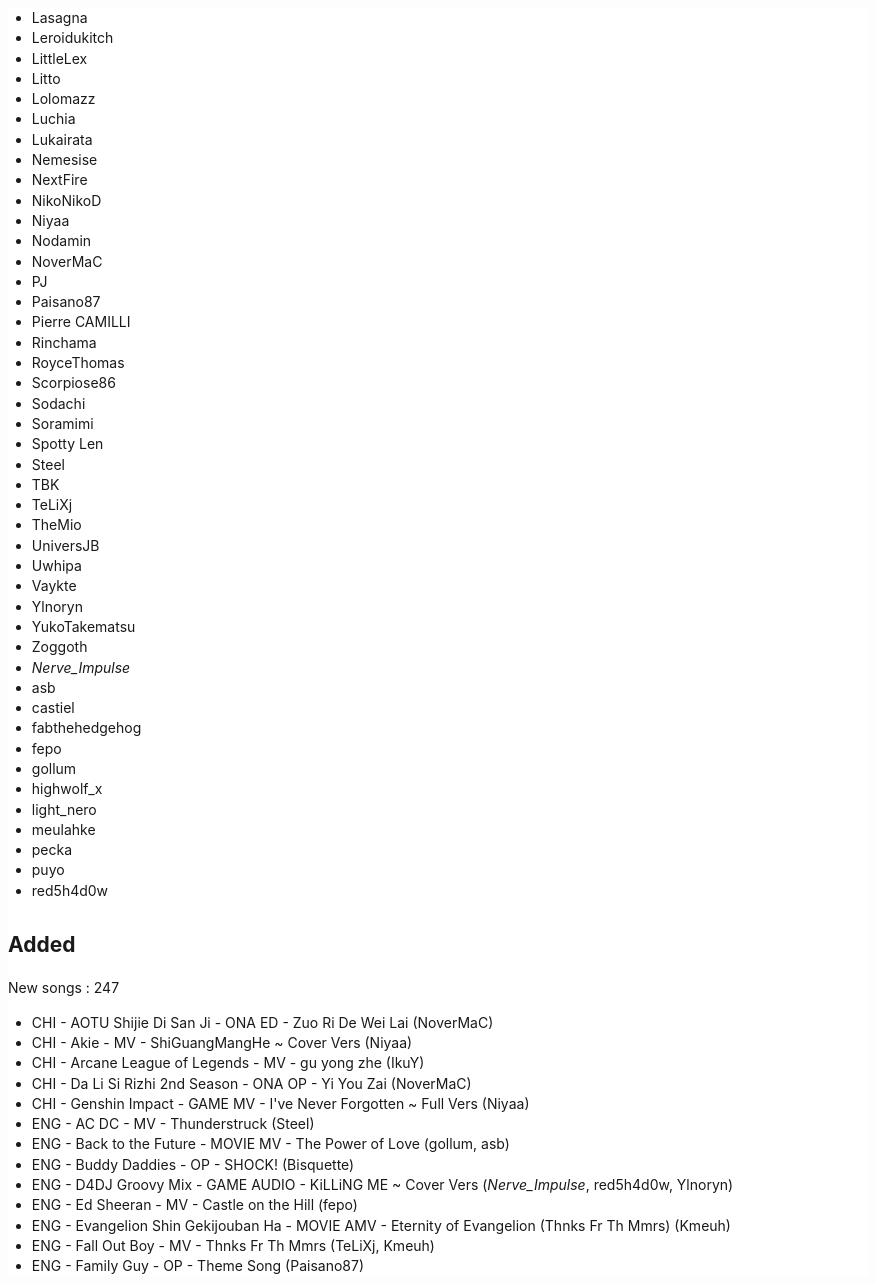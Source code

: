 - Lasagna
- Leroidukitch
- LittleLex
- Litto
- Lolomazz
- Luchia
- Lukairata
- Nemesise
- NextFire
- NikoNikoD
- Niyaa
- Nodamin
- NoverMaC
- PJ
- Paisano87
- Pierre CAMILLI
- Rinchama
- RoyceThomas
- Scorpiose86
- Sodachi
- Soramimi
- Spotty Len
- Steel
- TBK
- TeLiXj
- TheMio
- UniversJB
- Uwhipa
- Vaykte
- Ylnoryn
- YukoTakematsu
- Zoggoth
- _Nerve_Impulse_
- asb
- castiel
- fabthehedgehog
- fepo
- gollum
- highwolf_x
- light_nero
- meulahke
- pecka
- puyo
- red5h4d0w

## Added

New songs : 247

- CHI - AOTU Shijie Di San Ji - ONA ED - Zuo Ri De Wei Lai (NoverMaC)
- CHI - Akie - MV - ShiGuangMangHe ~ Cover Vers (Niyaa)
- CHI - Arcane League of Legends - MV - gu yong zhe (IkuY)
- CHI - Da Li Si Rizhi 2nd Season - ONA OP - Yi You Zai (NoverMaC)
- CHI - Genshin Impact - GAME MV - I've Never Forgotten ~ Full Vers (Niyaa)
- ENG - AC DC - MV - Thunderstruck (Steel)
- ENG - Back to the Future - MOVIE MV - The Power of Love (gollum, asb)
- ENG - Buddy Daddies - OP - SHOCK! (Bisquette)
- ENG - D4DJ Groovy Mix - GAME AUDIO - KiLLiNG ME ~ Cover Vers (_Nerve_Impulse_, red5h4d0w, Ylnoryn)
- ENG - Ed Sheeran - MV - Castle on the Hill (fepo)
- ENG - Evangelion Shin Gekijouban Ha - MOVIE AMV - Eternity of Evangelion (Thnks Fr Th Mmrs) (Kmeuh)
- ENG - Fall Out Boy - MV - Thnks Fr Th Mmrs (TeLiXj, Kmeuh)
- ENG - Family Guy - OP - Theme Song (Paisano87)